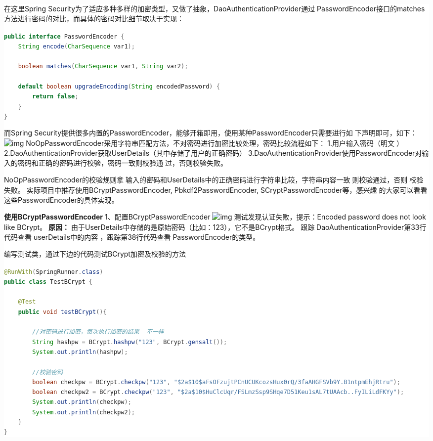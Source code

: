 在这里Spring Security为了适应多种多样的加密类型，又做了抽象，DaoAuthenticationProvider通过 PasswordEncoder接口的matches方法进行密码的对比，而具体的密码对比细节取决于实现：

```java
public interface PasswordEncoder {
    String encode(CharSequence var1);

    boolean matches(CharSequence var1, String var2);

    default boolean upgradeEncoding(String encodedPassword) {
        return false;
    }
}
```

而Spring Security提供很多内置的PasswordEncoder，能够开箱即用，使用某种PasswordEncoder只需要进行如 下声明即可，如下：
![img](https://gitlab.com/apzs/image/-/raw/master/image/1936533-20210515001630003-172064201.png)
NoOpPasswordEncoder采用字符串匹配方法，不对密码进行加密比较处理，密码比较流程如下：
1.用户输入密码（明文 ）
2.DaoAuthenticationProvider获取UserDetails（其中存储了用户的正确密码）
3.DaoAuthenticationProvider使用PasswordEncoder对输入的密码和正确的密码进行校验，密码一致则校验通 过，否则校验失败。

NoOpPasswordEncoder的校验规则拿 输入的密码和UserDetails中的正确密码进行字符串比较，字符串内容一致 则校验通过，否则 校验失败。
实际项目中推荐使用BCryptPasswordEncoder, Pbkdf2PasswordEncoder, SCryptPasswordEncoder等，感兴趣 的大家可以看看这些PasswordEncoder的具体实现。

**使用BCryptPasswordEncoder**
1、配置BCryptPasswordEncoder
![img](https://gitlab.com/apzs/image/-/raw/master/image/1936533-20210515001601025-1233225179.png)
测试发现认证失败，提示：Encoded password does not look like BCrypt。
**原因：**
由于UserDetails中存储的是原始密码（比如：123），它不是BCrypt格式。
跟踪 DaoAuthenticationProvider第33行代码查看 userDetails中的内容 ，跟踪第38行代码查看 PasswordEncoder的类型。

编写测试类，通过下边的代码测试BCrypt加密及校验的方法

```java
@RunWith(SpringRunner.class)
public class TestBCrypt {

    @Test
    public void testBCrypt(){

        //对密码进行加密，每次执行加密的结果  不一样
        String hashpw = BCrypt.hashpw("123", BCrypt.gensalt());
        System.out.println(hashpw);

        //校验密码
        boolean checkpw = BCrypt.checkpw("123", "$2a$10$aFsOFzujtPCnUCUKcozsHux0rQ/3faAHGFSVb9Y.B1ntpmEhjRtru");
        boolean checkpw2 = BCrypt.checkpw("123", "$2a$10$HuClcUqr/FSLmzSsp9SHqe7D51Keu1sAL7tUAAcb..FyILiLdFKYy");
        System.out.println(checkpw);
        System.out.println(checkpw2);
    }
}
```
